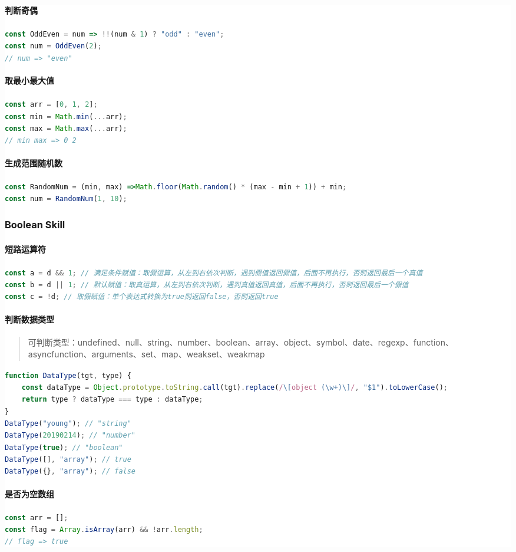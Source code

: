 #### 判断奇偶

```javascript
const OddEven = num => !!(num & 1) ? "odd" : "even";
const num = OddEven(2);
// num => "even"
```

#### 取最小最大值

```javascript
const arr = [0, 1, 2];
const min = Math.min(...arr);
const max = Math.max(...arr);
// min max => 0 2
```

#### 生成范围随机数

```javascript
const RandomNum = (min, max) =>Math.floor(Math.random() * (max - min + 1)) + min;
const num = RandomNum(1, 10);
```

### Boolean Skill

#### 短路运算符

```javascript
const a = d && 1; // 满足条件赋值：取假运算，从左到右依次判断，遇到假值返回假值，后面不再执行，否则返回最后一个真值
const b = d || 1; // 默认赋值：取真运算，从左到右依次判断，遇到真值返回真值，后面不再执行，否则返回最后一个假值
const c = !d; // 取假赋值：单个表达式转换为true则返回false，否则返回true
```

#### 判断数据类型

> 可判断类型：undefined、null、string、number、boolean、array、object、symbol、date、regexp、function、asyncfunction、arguments、set、map、weakset、weakmap
>

```javascript
function DataType(tgt, type) {
    const dataType = Object.prototype.toString.call(tgt).replace(/\[object (\w+)\]/, "$1").toLowerCase();
    return type ? dataType === type : dataType;
}
DataType("young"); // "string"
DataType(20190214); // "number"
DataType(true); // "boolean"
DataType([], "array"); // true
DataType({}, "array"); // false
```

#### 是否为空数组

```javascript
const arr = [];
const flag = Array.isArray(arr) && !arr.length;
// flag => true
```
